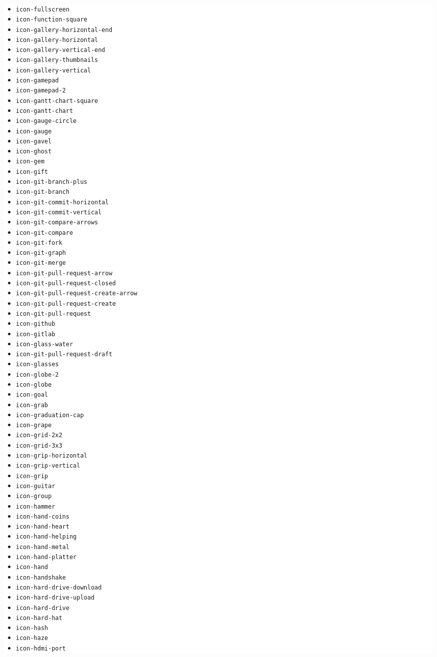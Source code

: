 - `icon-fullscreen`
- `icon-function-square`
- `icon-gallery-horizontal-end`
- `icon-gallery-horizontal`
- `icon-gallery-vertical-end`
- `icon-gallery-thumbnails`
- `icon-gallery-vertical`
- `icon-gamepad`
- `icon-gamepad-2`
- `icon-gantt-chart-square`
- `icon-gantt-chart`
- `icon-gauge-circle`
- `icon-gauge`
- `icon-gavel`
- `icon-ghost`
- `icon-gem`
- `icon-gift`
- `icon-git-branch-plus`
- `icon-git-branch`
- `icon-git-commit-horizontal`
- `icon-git-commit-vertical`
- `icon-git-compare-arrows`
- `icon-git-compare`
- `icon-git-fork`
- `icon-git-graph`
- `icon-git-merge`
- `icon-git-pull-request-arrow`
- `icon-git-pull-request-closed`
- `icon-git-pull-request-create-arrow`
- `icon-git-pull-request-create`
- `icon-git-pull-request`
- `icon-github`
- `icon-gitlab`
- `icon-glass-water`
- `icon-git-pull-request-draft`
- `icon-glasses`
- `icon-globe-2`
- `icon-globe`
- `icon-goal`
- `icon-grab`
- `icon-graduation-cap`
- `icon-grape`
- `icon-grid-2x2`
- `icon-grid-3x3`
- `icon-grip-horizontal`
- `icon-grip-vertical`
- `icon-grip`
- `icon-guitar`
- `icon-group`
- `icon-hammer`
- `icon-hand-coins`
- `icon-hand-heart`
- `icon-hand-helping`
- `icon-hand-metal`
- `icon-hand-platter`
- `icon-hand`
- `icon-handshake`
- `icon-hard-drive-download`
- `icon-hard-drive-upload`
- `icon-hard-drive`
- `icon-hard-hat`
- `icon-hash`
- `icon-haze`
- `icon-hdmi-port`